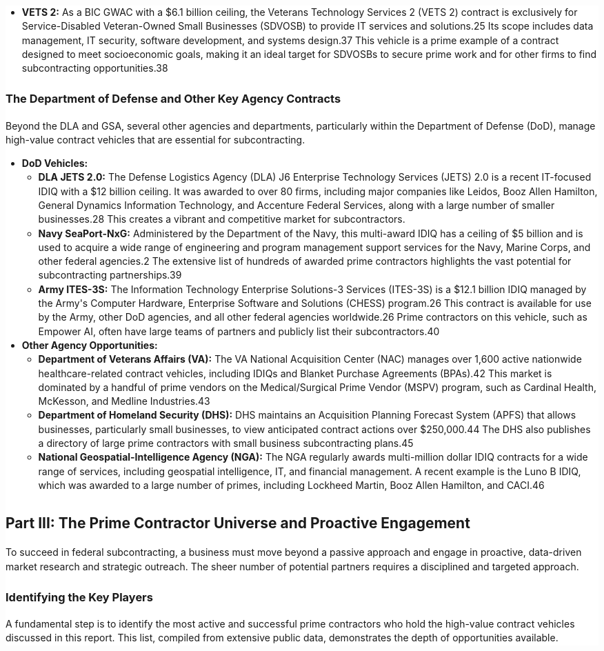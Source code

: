 * **VETS 2:** As a BIC GWAC with a $6.1 billion ceiling, the Veterans Technology Services 2 (VETS 2\) contract is exclusively for Service-Disabled Veteran-Owned Small Businesses (SDVOSB) to provide IT services and solutions.25 Its scope includes data management, IT security, software development, and systems design.37 This vehicle is a prime example of a contract designed to meet socioeconomic goals, making it an ideal target for SDVOSBs to secure prime work and for other firms to find subcontracting opportunities.38

### **The Department of Defense and Other Key Agency Contracts**

Beyond the DLA and GSA, several other agencies and departments, particularly within the Department of Defense (DoD), manage high-value contract vehicles that are essential for subcontracting.

* **DoD Vehicles:**  
  * **DLA JETS 2.0:** The Defense Logistics Agency (DLA) J6 Enterprise Technology Services (JETS) 2.0 is a recent IT-focused IDIQ with a $12 billion ceiling. It was awarded to over 80 firms, including major companies like Leidos, Booz Allen Hamilton, General Dynamics Information Technology, and Accenture Federal Services, along with a large number of smaller businesses.28 This creates a vibrant and competitive market for subcontractors.  
  * **Navy SeaPort-NxG:** Administered by the Department of the Navy, this multi-award IDIQ has a ceiling of $5 billion and is used to acquire a wide range of engineering and program management support services for the Navy, Marine Corps, and other federal agencies.2 The extensive list of hundreds of awarded prime contractors highlights the vast potential for subcontracting partnerships.39  
  * **Army ITES-3S:** The Information Technology Enterprise Solutions-3 Services (ITES-3S) is a $12.1 billion IDIQ managed by the Army's Computer Hardware, Enterprise Software and Solutions (CHESS) program.26 This contract is available for use by the Army, other DoD agencies, and all other federal agencies worldwide.26 Prime contractors on this vehicle, such as Empower AI, often have large teams of partners and publicly list their subcontractors.40  
* **Other Agency Opportunities:**  
  * **Department of Veterans Affairs (VA):** The VA National Acquisition Center (NAC) manages over 1,600 active nationwide healthcare-related contract vehicles, including IDIQs and Blanket Purchase Agreements (BPAs).42 This market is dominated by a handful of prime vendors on the Medical/Surgical Prime Vendor (MSPV) program, such as Cardinal Health, McKesson, and Medline Industries.43  
  * **Department of Homeland Security (DHS):** DHS maintains an Acquisition Planning Forecast System (APFS) that allows businesses, particularly small businesses, to view anticipated contract actions over $250,000.44 The DHS also publishes a directory of large prime contractors with small business subcontracting plans.45  
  * **National Geospatial-Intelligence Agency (NGA):** The NGA regularly awards multi-million dollar IDIQ contracts for a wide range of services, including geospatial intelligence, IT, and financial management. A recent example is the Luno B IDIQ, which was awarded to a large number of primes, including Lockheed Martin, Booz Allen Hamilton, and CACI.46

## **Part III: The Prime Contractor Universe and Proactive Engagement**

To succeed in federal subcontracting, a business must move beyond a passive approach and engage in proactive, data-driven market research and strategic outreach. The sheer number of potential partners requires a disciplined and targeted approach.

### **Identifying the Key Players**

A fundamental step is to identify the most active and successful prime contractors who hold the high-value contract vehicles discussed in this report. This list, compiled from extensive public data, demonstrates the depth of opportunities available.

